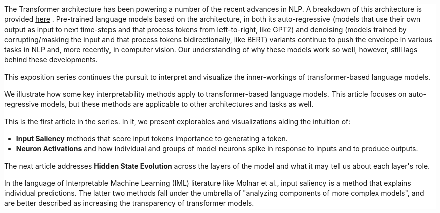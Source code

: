 


<p id="introduction">The Transformer architecture<cite key="vaswani2017attention"></cite>
    has been powering a number of the recent advances in NLP. A breakdown of this architecture is provided <a href="https://jalammar.github.io/illustrated-transformer/">here</a> <cite key="alammar2018illustrated"></cite>. Pre-trained language models based on the architecture,
    in both its auto-regressive<cite key="liu2018generating,radford2018improving,radford2019language,brown2020language"></cite> (models that use their own output as input to next time-steps and that process tokens from left-to-right, like GPT2)
    and denoising<cite key="devlin2018bert,liu2019roberta,lan2019albert,lewis2019bart,raffel2019exploring"></cite> (models trained by corrupting/masking the input and that process tokens bidirectionally, like BERT)
    variants continue to push the envelope in various tasks in NLP and, more recently, in computer vision<cite key="dosovitskiy2020image"></cite>. Our understanding of why these models work so well, however, still lags behind these developments.
</p>

<p>This exposition series continues the pursuit to interpret<cite key="rogers2020primer,atanasova2020diagnostic"></cite>
    and visualize<cite
            key="vig2019visualizing,madsen2019visualizing,hoover2020,tenney2020language,wallace2019allennlp"></cite>
    the inner-workings of transformer-based language models.

We illustrate how some key interpretability methods apply to transformer-based language models. This article focuses on auto-regressive models, but these methods are applicable to other architectures and tasks as well.
     
</p>

<p>This is the first article in the series. In it, we present explorables and visualizations aiding the intuition of:</p>
<ul>
    <li>
        <strong>Input Saliency</strong> methods that score input tokens importance to generating a token.
    </li>
    <li>
        <strong>Neuron Activations</strong> and how individual and groups of model neurons spike in response to
        inputs and to produce outputs.
    </li>
</ul>

<p>The next article addresses <strong>Hidden State Evolution</strong> across the layers of the model and what it may tell us about each layer's role.</p>







<p>In the language of Interpretable Machine Learning (IML) literature like Molnar et al.<cite key="molnar2020interpretable"></cite>, input saliency is a method that explains individual predictions. The latter two methods fall under the
    umbrella of "analyzing components of more complex models", and are better described as increasing the transparency<cite key="du2019techniques,carvalho2019machine"> </cite> of transformer models.
</p>

